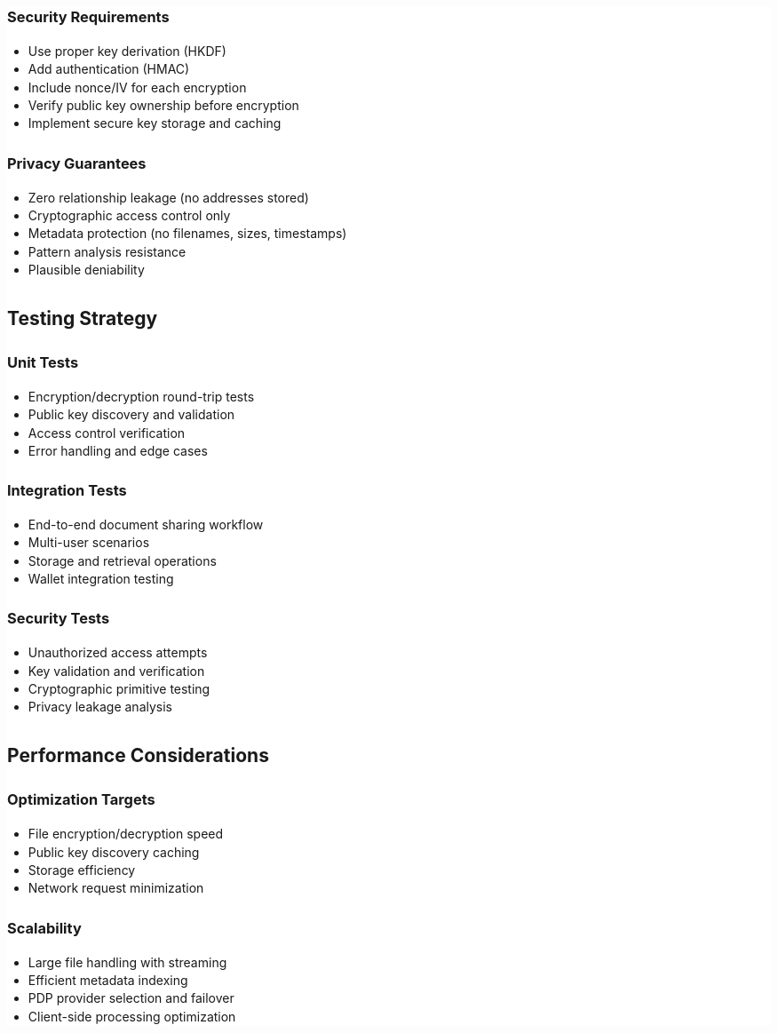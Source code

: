 ### Security Requirements
- Use proper key derivation (HKDF)
- Add authentication (HMAC)
- Include nonce/IV for each encryption
- Verify public key ownership before encryption
- Implement secure key storage and caching

### Privacy Guarantees
- Zero relationship leakage (no addresses stored)
- Cryptographic access control only
- Metadata protection (no filenames, sizes, timestamps)
- Pattern analysis resistance
- Plausible deniability

## Testing Strategy

### Unit Tests
- Encryption/decryption round-trip tests
- Public key discovery and validation
- Access control verification
- Error handling and edge cases

### Integration Tests
- End-to-end document sharing workflow
- Multi-user scenarios
- Storage and retrieval operations
- Wallet integration testing

### Security Tests
- Unauthorized access attempts
- Key validation and verification
- Cryptographic primitive testing
- Privacy leakage analysis

## Performance Considerations

### Optimization Targets
- File encryption/decryption speed
- Public key discovery caching
- Storage efficiency
- Network request minimization

### Scalability
- Large file handling with streaming
- Efficient metadata indexing
- PDP provider selection and failover
- Client-side processing optimization
